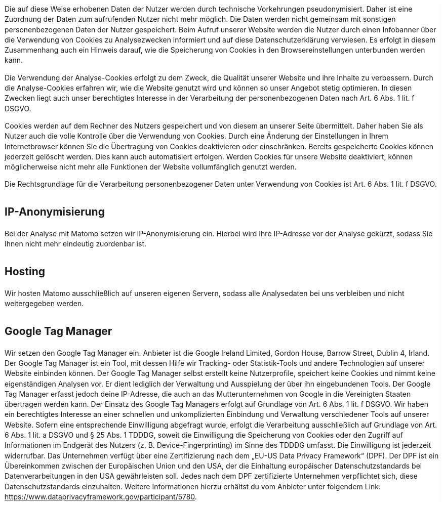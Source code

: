 Die auf diese Weise erhobenen Daten der Nutzer werden durch technische Vorkehrungen pseudonymisiert. Daher ist eine Zuordnung der Daten zum aufrufenden Nutzer nicht mehr möglich. Die Daten werden nicht gemeinsam mit sonstigen personenbezogenen Daten der Nutzer gespeichert.
Beim Aufruf unserer Website werden die Nutzer durch einen Infobanner über die Verwendung von Cookies zu Analysezwecken informiert und auf diese Datenschutzerklärung verwiesen. Es erfolgt in diesem Zusammenhang auch ein Hinweis darauf, wie die Speicherung von Cookies in den Browsereinstellungen unterbunden werden kann.

Die Verwendung der Analyse-Cookies erfolgt zu dem Zweck, die Qualität unserer Website und ihre Inhalte zu verbessern. Durch die Analyse-Cookies erfahren wir, wie die Website genutzt wird und können so unser Angebot stetig optimieren. In diesen Zwecken liegt auch unser berechtigtes Interesse in der Verarbeitung der personenbezogenen Daten nach Art. 6 Abs. 1 lit. f DSGVO.

Cookies werden auf dem Rechner des Nutzers gespeichert und von diesem an unserer Seite übermittelt. Daher haben Sie als Nutzer auch die volle Kontrolle über die Verwendung von Cookies. Durch eine Änderung der Einstellungen in Ihrem Internetbrowser können Sie die Übertragung von Cookies deaktivieren oder einschränken. Bereits gespeicherte Cookies können jederzeit gelöscht werden. Dies kann auch automatisiert erfolgen. Werden Cookies für unsere Website deaktiviert, können möglicherweise nicht mehr alle Funktionen der Website vollumfänglich genutzt werden.

Die Rechtsgrundlage für die Verarbeitung personenbezogener Daten unter Verwendung von Cookies ist Art. 6 Abs. 1 lit. f DSGVO.

## IP-Anonymisierung
Bei der Analyse mit Matomo setzen wir IP-Anonymisierung ein. Hierbei wird Ihre IP-Adresse vor der Analyse gekürzt, sodass Sie Ihnen nicht mehr eindeutig zuordenbar ist.

## Hosting
Wir hosten Matomo ausschließlich auf unseren eigenen Servern, sodass alle Analysedaten bei uns verbleiben und nicht weitergegeben werden.

## Google Tag Manager
Wir setzen den Google Tag Manager ein. Anbieter ist die Google Ireland Limited, Gordon House, Barrow Street, Dublin 4, Irland.
Der Google Tag Manager ist ein Tool, mit dessen Hilfe wir Tracking- oder Statistik-Tools und andere Technologien auf unserer Website einbinden können. Der Google Tag Manager selbst erstellt keine Nutzerprofile, speichert keine Cookies und nimmt keine eigenständigen Analysen vor. Er dient lediglich der Verwaltung und Ausspielung der über ihn eingebundenen Tools. Der Google Tag Manager erfasst jedoch deine IP-Adresse, die auch an das Mutterunternehmen von Google in die Vereinigten Staaten übertragen werden kann.
Der Einsatz des Google Tag Managers erfolgt auf Grundlage von Art. 6 Abs. 1 lit. f DSGVO. Wir haben ein berechtigtes Interesse an einer schnellen und unkomplizierten Einbindung und Verwaltung verschiedener Tools auf unserer Website. Sofern eine entsprechende Einwilligung abgefragt wurde, erfolgt die Verarbeitung ausschließlich auf Grundlage von Art. 6 Abs. 1 lit. a DSGVO und § 25 Abs. 1 TDDDG, soweit die Einwilligung die Speicherung von Cookies oder den Zugriff auf Informationen im Endgerät des Nutzers (z. B. Device-Fingerprinting) im Sinne des TDDDG umfasst. Die Einwilligung ist jederzeit widerrufbar.
Das Unternehmen verfügt über eine Zertifizierung nach dem „EU-US Data Privacy Framework“ (DPF). Der DPF ist ein Übereinkommen zwischen der Europäischen Union und den USA, der die Einhaltung europäischer Datenschutzstandards bei Datenverarbeitungen in den USA gewährleisten soll. Jedes nach dem DPF zertifizierte Unternehmen verpflichtet sich, diese Datenschutzstandards einzuhalten. Weitere Informationen hierzu erhältst du vom Anbieter unter folgendem Link: https://www.dataprivacyframework.gov/participant/5780. 
